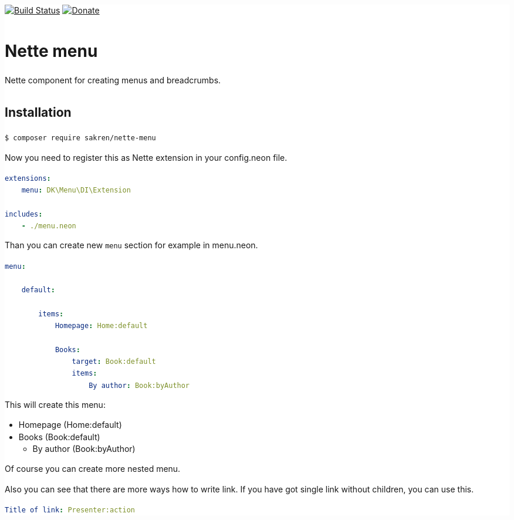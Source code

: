 [![Build Status](https://img.shields.io/travis/Carrooi/Nette-Menu.svg?style=flat-square)](https://travis-ci.org/Carrooi/Nette-Menu)
[![Donate](https://img.shields.io/badge/donate-PayPal-brightgreen.svg?style=flat-square)](https://www.paypal.com/cgi-bin/webscr?cmd=_s-xclick&hosted_button_id=HPH6AC9D5LGHY)

# Nette menu

Nette component for creating menus and breadcrumbs.

## Installation

```
$ composer require sakren/nette-menu
```

Now you need to register this as Nette extension in your config.neon file.

```yaml
extensions:
	menu: DK\Menu\DI\Extension

includes:
	- ./menu.neon
```

Than you can create new `menu` section for example in menu.neon.

```yaml
menu:

	default:

		items:
			Homepage: Home:default

			Books:
				target: Book:default
				items:
					By author: Book:byAuthor
```

This will create this menu:

* Homepage         (Home:default)
* Books            (Book:default)
	+ By author    (Book:byAuthor)

Of course you can create more nested menu.

Also you can see that there are more ways how to write link. If you have got single link without children, you can use
this.

```yaml
Title of link: Presenter:action
```
